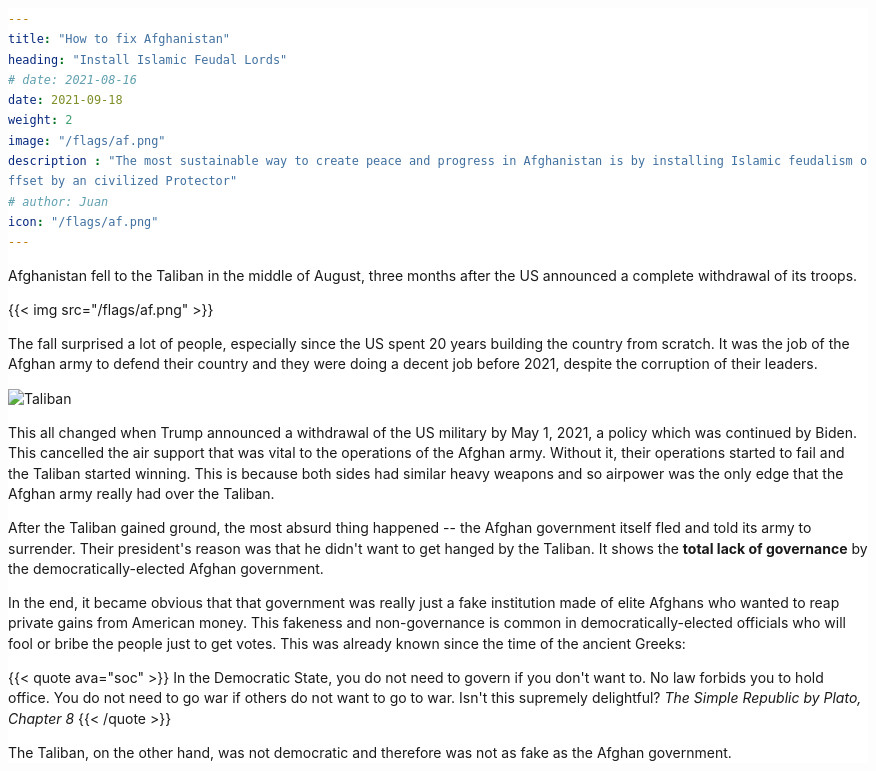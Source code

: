 ```yaml
---
title: "How to fix Afghanistan"
heading: "Install Islamic Feudal Lords"
# date: 2021-08-16
date: 2021-09-18
weight: 2
image: "/flags/af.png"
description : "The most sustainable way to create peace and progress in Afghanistan is by installing Islamic feudalism offset by an civilized Protector"
# author: Juan
icon: "/flags/af.png"
---
```





Afghanistan fell to the Taliban in the middle of August, three months after the US announced a complete withdrawal of its troops. 

{{< img src="/flags/af.png" >}}

The fall surprised a lot of people, especially since the US spent 20 years building the country from scratch. It was the job of the Afghan army to defend their country and they were doing a decent job before 2021, despite the corruption of their leaders. 

![Taliban](/countries/af/taliban.jpg)

This all changed when Trump announced a withdrawal of the US military by May 1, 2021, a policy which was continued by Biden. This cancelled the air support that was vital to the operations of the Afghan army. Without it, their operations started to fail and the Taliban started winning. This is because both sides had similar heavy weapons and so airpower was the only edge that the Afghan army really had over the Taliban. 



After the Taliban gained ground, the most absurd thing happened -- the Afghan government itself fled and told its army to surrender. Their president's reason was that he didn't want to get hanged by the Taliban. It shows the **total lack of governance** by the democratically-elected Afghan government. 

In the end, it became obvious that that government was really just a fake institution made of elite Afghans who wanted to reap private gains from American money. This fakeness and non-governance is common in democratically-elected officials who will fool or bribe the people just to get votes. This was already known since the time of the ancient Greeks:

{{< quote ava="soc" >}}
In the Democratic State, you do not need to govern if you don't want to. No law forbids you to hold office. You do not need to go war if others do not want to go to war. Isn't this supremely delightful?
<cite>The Simple Republic by Plato, Chapter 8</cite>
{{< /quote >}}


The Taliban, on the other hand, was not democratic and therefore was not as fake as the Afghan government. 
